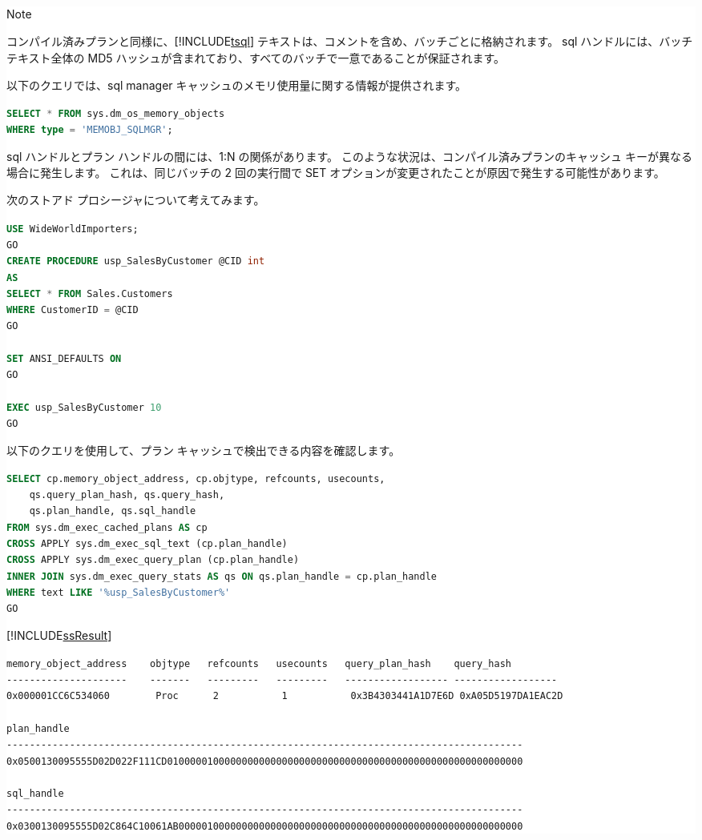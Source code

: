 > [!NOTE]
> コンパイル済みプランと同様に、[!INCLUDE[tsql](../includes/tsql-md.md)] テキストは、コメントを含め、バッチごとに格納されます。 sql ハンドルには、バッチ テキスト全体の MD5 ハッシュが含まれており、すべてのバッチで一意であることが保証されます。

以下のクエリでは、sql manager キャッシュのメモリ使用量に関する情報が提供されます。

```sql
SELECT * FROM sys.dm_os_memory_objects
WHERE type = 'MEMOBJ_SQLMGR';
```

sql ハンドルとプラン ハンドルの間には、1:N の関係があります。 このような状況は、コンパイル済みプランのキャッシュ キーが異なる場合に発生します。 これは、同じバッチの 2 回の実行間で SET オプションが変更されたことが原因で発生する可能性があります。

次のストアド プロシージャについて考えてみます。

```sql
USE WideWorldImporters;
GO
CREATE PROCEDURE usp_SalesByCustomer @CID int
AS
SELECT * FROM Sales.Customers
WHERE CustomerID = @CID
GO

SET ANSI_DEFAULTS ON
GO

EXEC usp_SalesByCustomer 10
GO
```

以下のクエリを使用して、プラン キャッシュで検出できる内容を確認します。

```sql
SELECT cp.memory_object_address, cp.objtype, refcounts, usecounts, 
    qs.query_plan_hash, qs.query_hash,
    qs.plan_handle, qs.sql_handle
FROM sys.dm_exec_cached_plans AS cp
CROSS APPLY sys.dm_exec_sql_text (cp.plan_handle)
CROSS APPLY sys.dm_exec_query_plan (cp.plan_handle)
INNER JOIN sys.dm_exec_query_stats AS qs ON qs.plan_handle = cp.plan_handle
WHERE text LIKE '%usp_SalesByCustomer%'
GO
```

[!INCLUDE[ssResult](../includes/ssresult-md.md)]

```
memory_object_address    objtype   refcounts   usecounts   query_plan_hash    query_hash
---------------------    -------   ---------   ---------   ------------------ ------------------ 
0x000001CC6C534060        Proc      2           1           0x3B4303441A1D7E6D 0xA05D5197DA1EAC2D  

plan_handle                                                                               
------------------------------------------------------------------------------------------
0x0500130095555D02D022F111CD01000001000000000000000000000000000000000000000000000000000000

sql_handle
------------------------------------------------------------------------------------------
0x0300130095555D02C864C10061AB000001000000000000000000000000000000000000000000000000000000
```
